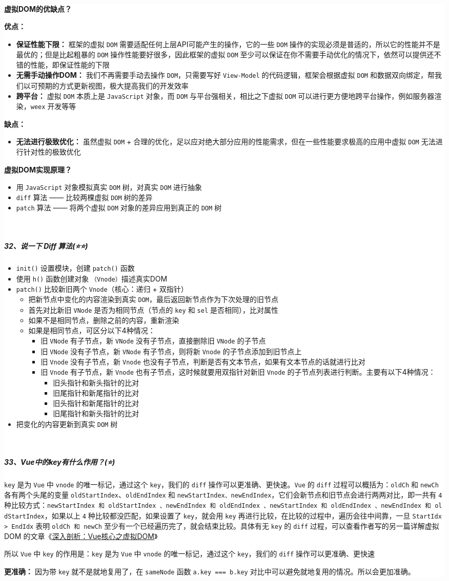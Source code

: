 **虚拟DOM的优缺点？**

**优点：**

-   **保证性能下限：** 框架的虚拟 `DOM` 需要适配任何上层API可能产生的操作，它的一些 `DOM` 操作的实现必须是普适的，所以它的性能并不是最优的；但是比起粗暴的 `DOM` 操作性能要好很多，因此框架的虚拟 `DOM` 至少可以保证在你不需要手动优化的情况下，依然可以提供还不错的性能，即保证性能的下限
-   **无需手动操作DOM：** 我们不再需要手动去操作 `DOM`，只需要写好 `View-Model` 的代码逻辑，框架会根据虚拟 `DOM` 和数据双向绑定，帮我们以可预期的方式更新视图，极大提高我们的开发效率
-   **跨平台：** 虚拟 `DOM` 本质上是 `JavaScript` 对象，而 `DOM` 与平台强相关，相比之下虚拟 `DOM` 可以进行更方便地跨平台操作，例如服务器渲染，`weex` 开发等等

**缺点：**

-   **无法进行极致优化：** 虽然虚拟 `DOM` + 合理的优化，足以应对绝大部分应用的性能需求，但在一些性能要求极高的应用中虚拟 `DOM` 无法进行针对性的极致优化

**虚拟DOM实现原理？**

-   用 `JavaScript` 对象模拟真实 `DOM` 树，对真实 `DOM` 进行抽象
-   `diff` 算法 —— 比较两棵虚拟 `DOM` 树的差异
-   `patch` 算法 —— 将两个虚拟 `DOM` 对象的差异应用到真正的 `DOM` 树

<br>

##### 32、说一下 Diff 算法(⭐⭐)

-   `init()` 设置模块，创建 `patch()` 函数
-   使用 `h()` 函数创建对象 `（Vnode）`描述真实DOM
-   `patch()` 比较新旧两个 `Vnode`（核心：递归 + 双指针）
    -   把新节点中变化的内容渲染到真实 `DOM`，最后返回新节点作为下次处理的旧节点
    -   首先对比新旧 `VNode` 是否为相同节点（节点的 `key` 和 `sel` 是否相同），比对属性
    -   如果不是相同节点，删除之前的内容，重新渲染
    -   如果是相同节点，可区分以下4种情况：
        -   旧 `VNode` 有子节点，新 `VNode` 没有子节点，直接删除旧 `VNode` 的子节点
        -   旧 `VNode` 没有子节点，新 `VNode` 有子节点，则将新 `Vnode` 的子节点添加到旧节点上
        -   旧 `Vnode` 没有子节点，新 `Vnode` 也没有子节点，判断是否有文本节点，如果有文本节点的话就进行比对
        -   旧 `Vnode` 有子节点，新 `Vnode` 也有子节点，这时候就要用双指针对新旧 `Vnode` 的子节点列表进行判断。主要有以下4种情况：
            -   旧头指针和新头指针的比对
            -   旧尾指针和新尾指针的比对
            -   旧头指针和新尾指针的比对
            -   旧尾指针和新头指针的比对
-   把变化的内容更新到真实 `DOM` 树

<br>

##### 33、Vue中的key有什么作用？(⭐)

`key` 是为 `Vue` 中 `vnode` 的唯一标记，通过这个 `key`，我们的 `diff` 操作可以更准确、更快速。`Vue` 的 `diff` 过程可以概括为：`oldCh` 和 `newCh` 各有两个头尾的变量 `oldStartIndex`、`oldEndIndex` 和 `newStartIndex、newEndIndex`，它们会新节点和旧节点会进行两两对比，即一共有 `4` 种比较方式：`newStartIndex 和
oldStartIndex 、newEndIndex 和 oldEndIndex 、newStartIndex 和 oldEndIndex 、newEndIndex 和 oldStartIndex`，如果以上 `4` 种比较都没匹配，如果设置了 `key`，就会用 `key` 再进行比较，在比较的过程中，遍历会往中间靠，一旦 `StartIdx > EndIdx` 表明 `oldCh 和 newCh` 至少有一个已经遍历完了，就会结束比较。具体有无 `key` 的 `diff` 过程，可以查看作者写的另一篇详解虚拟 DOM 的文章《[深入剖析：Vue核心之虚拟DOM](https://juejin.cn/post/6844903895467032589#heading-14)》

所以 `Vue` 中 `key` 的作用是：`key` 是为 `Vue` 中 `vnode` 的唯一标记，通过这个 `key`，我们的 `diff` 操作可以更准确、更快速

**更准确：** 因为带 `key` 就不是就地复用了，在 `sameNode` 函数 `a.key === b.key` 对比中可以避免就地复用的情况。所以会更加准确。
